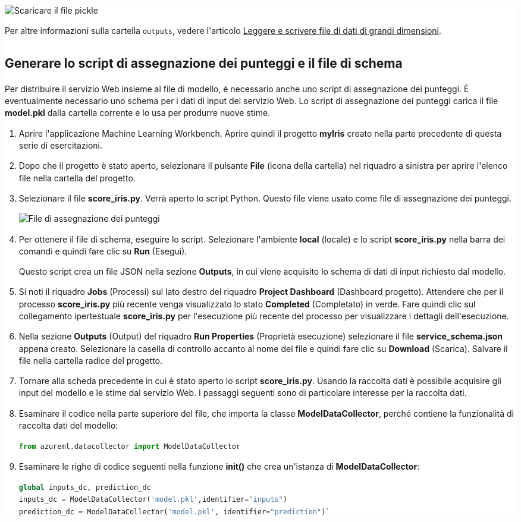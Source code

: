    ![Scaricare il file pickle](media/tutorial-classifying-iris/download_model.png)

   Per altre informazioni sulla cartella `outputs`, vedere l'articolo [Leggere e scrivere file di dati di grandi dimensioni](how-to-read-write-files.md).

## <a name="get-the-scoring-script-and-schema-files"></a>Generare lo script di assegnazione dei punteggi e il file di schema
Per distribuire il servizio Web insieme al file di modello, è necessario anche uno script di assegnazione dei punteggi. È eventualmente necessario uno schema per i dati di input del servizio Web. Lo script di assegnazione dei punteggi carica il file **model.pkl** dalla cartella corrente e lo usa per produrre nuove stime.

1. Aprire l'applicazione Machine Learning Workbench. Aprire quindi il progetto **myIris** creato nella parte precedente di questa serie di esercitazioni.

1. Dopo che il progetto è stato aperto, selezionare il pulsante **File** (icona della cartella) nel riquadro a sinistra per aprire l'elenco file nella cartella del progetto.

1. Selezionare il file **score_iris.py**. Verrà aperto lo script Python. Questo file viene usato come file di assegnazione dei punteggi.

   ![File di assegnazione dei punteggi](media/tutorial-classifying-iris/model_data_collection.png)

1. Per ottenere il file di schema, eseguire lo script. Selezionare l'ambiente **local** (locale) e lo script **score_iris.py** nella barra dei comandi e quindi fare clic su **Run** (Esegui). 

   Questo script crea un file JSON nella sezione **Outputs**, in cui viene acquisito lo schema di dati di input richiesto dal modello.

1. Si noti il riquadro **Jobs** (Processi) sul lato destro del riquadro **Project Dashboard** (Dashboard progetto). Attendere che per il processo **score_iris.py** più recente venga visualizzato lo stato **Completed** (Completato) in verde. Fare quindi clic sul collegamento ipertestuale **score_iris.py** per l'esecuzione più recente del processo per visualizzare i dettagli dell'esecuzione. 

1. Nella sezione **Outputs** (Output) del riquadro **Run Properties** (Proprietà esecuzione) selezionare il file **service_schema.json** appena creato. Selezionare la casella di controllo accanto al nome del file e quindi fare clic su **Download** (Scarica). Salvare il file nella cartella radice del progetto.

1. Tornare alla scheda precedente in cui è stato aperto lo script **score_iris.py**. Usando la raccolta dati è possibile acquisire gli input del modello e le stime dal servizio Web. I passaggi seguenti sono di particolare interesse per la raccolta dati.

1. Esaminare il codice nella parte superiore del file, che importa la classe **ModelDataCollector**, perché contiene la funzionalità di raccolta dati del modello:

   ```python
   from azureml.datacollector import ModelDataCollector
   ```

1. Esaminare le righe di codice seguenti nella funzione **init()** che crea un'istanza di **ModelDataCollector**:

    ```python
    global inputs_dc, prediction_dc
    inputs_dc = ModelDataCollector('model.pkl',identifier="inputs")
    prediction_dc = ModelDataCollector('model.pkl', identifier="prediction")`
    ```
